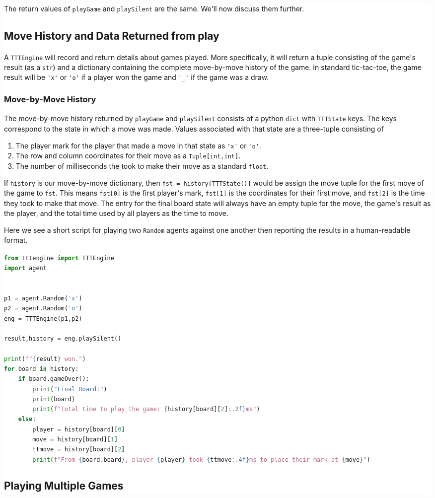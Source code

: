 The return values of `playGame` and `playSilent` are the same. We'll now discuss them further. 

## Move History and Data Returned from play

A `TTTEngine` will record and return details about games played. More specifically, it will return a tuple consisting of the game's result (as a `str`) and a dictionary containing the complete move-by-move history of the game. In standard tic-tac-toe, the game result will be `'x'` or `'o'` if a player won the game and `'_'` if the game was a draw. 

### Move-by-Move History

The move-by-move history returned by `playGame` and `playSilent` consists of a python `dict` with `TTTState` keys. The keys correspond to the state in which a move was made. Values associated with that state are a three-tuple consisting of 
1.  The player mark for the player that made a move in that state as `'x'` or `'o'`.
2.  The row and column coordinates for their move as a `Tuple[int,int]`. 
3.  The number of milliseconds the took to make their move as a standard `float`. 

If `history` is our move-by-move dictionary, then `fst = history[TTTState()]` would be assign the move tuple for the first move of the game to `fst`. This means `fst[0]` is the first player's mark, `fst[1]` is the coordinates for their first move, and `fst[2]` is the time they took to make that move. The entry for the final board state will always have an empty tuple for the move, the game's result as the player, and the total time used by all players as the time to move. 

Here we see a short script for playing two `Random` agents against one another then reporting the results in a human-readable format. 

```python
from tttengine import TTTEngine
import agent


p1 = agent.Random('x')
p2 = agent.Random('o')
eng = TTTEngine(p1,p2)

result,history = eng.playSilent()

print(f"{result} won.")
for board in history:  
    if board.gameOver():
        print("Final Board:")
        print(board)
        print(f"Total time to play the game: {history[board][2]:.2f}ms")
    else:
        player = history[board][0]
        move = history[board][1]
        ttmove = history[board][2]
        print(f"From {board.board}, player {player} took {ttmove:.4f}ms to place their mark at {move}")
```

## Playing Multiple Games
